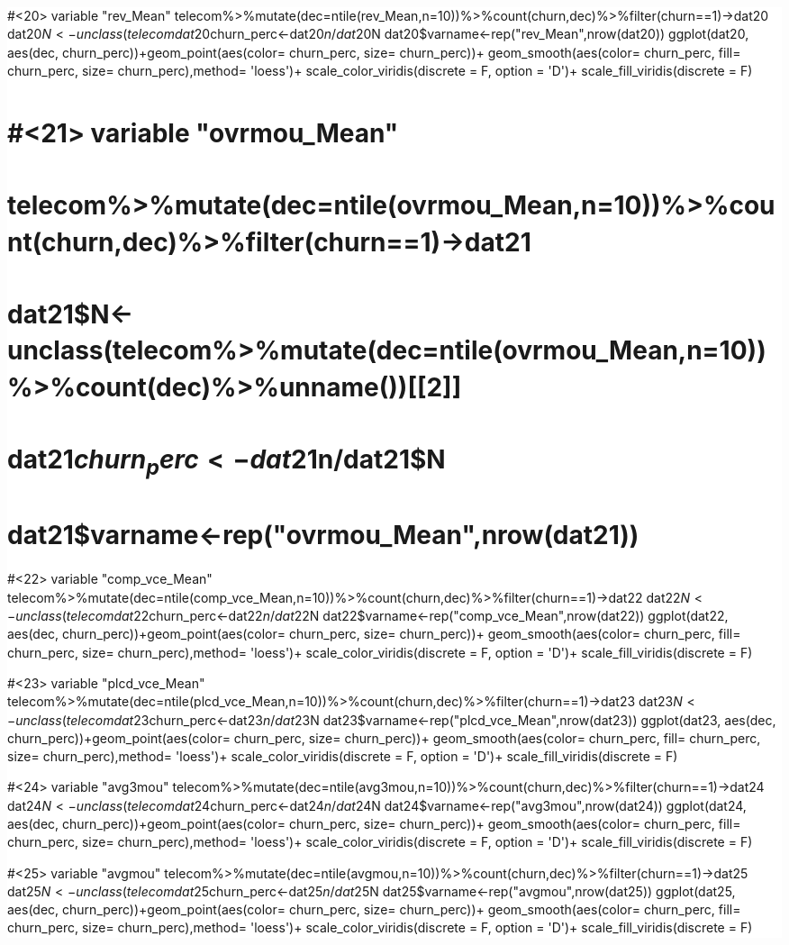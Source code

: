 #<20> variable "rev_Mean"
telecom%>%mutate(dec=ntile(rev_Mean,n=10))%>%count(churn,dec)%>%filter(churn==1)->dat20
dat20$N<-unclass(telecom%>%mutate(dec=ntile(rev_Mean,n=10))%>%count(dec)%>%unname())[[2]]
dat20$churn_perc<-dat20$n/dat20$N
dat20$varname<-rep("rev_Mean",nrow(dat20))
ggplot(dat20, aes(dec, churn_perc))+geom_point(aes(color= churn_perc, size= churn_perc))+
  geom_smooth(aes(color= churn_perc, fill= churn_perc, size= churn_perc),method= 'loess')+
  scale_color_viridis(discrete = F, option = 'D')+ scale_fill_viridis(discrete = F)


# #<21> variable "ovrmou_Mean"
# telecom%>%mutate(dec=ntile(ovrmou_Mean,n=10))%>%count(churn,dec)%>%filter(churn==1)->dat21
# dat21$N<-unclass(telecom%>%mutate(dec=ntile(ovrmou_Mean,n=10))%>%count(dec)%>%unname())[[2]]
# dat21$churn_perc<-dat21$n/dat21$N
# dat21$varname<-rep("ovrmou_Mean",nrow(dat21))

#<22> variable "comp_vce_Mean"
telecom%>%mutate(dec=ntile(comp_vce_Mean,n=10))%>%count(churn,dec)%>%filter(churn==1)->dat22
dat22$N<-unclass(telecom%>%mutate(dec=ntile(comp_vce_Mean,n=10))%>%count(dec)%>%unname())[[2]]
dat22$churn_perc<-dat22$n/dat22$N
dat22$varname<-rep("comp_vce_Mean",nrow(dat22))
ggplot(dat22, aes(dec, churn_perc))+geom_point(aes(color= churn_perc, size= churn_perc))+
  geom_smooth(aes(color= churn_perc, fill= churn_perc, size= churn_perc),method= 'loess')+
  scale_color_viridis(discrete = F, option = 'D')+ scale_fill_viridis(discrete = F)

#<23> variable "plcd_vce_Mean"
telecom%>%mutate(dec=ntile(plcd_vce_Mean,n=10))%>%count(churn,dec)%>%filter(churn==1)->dat23
dat23$N<-unclass(telecom%>%mutate(dec=ntile(plcd_vce_Mean,n=10))%>%count(dec)%>%unname())[[2]]
dat23$churn_perc<-dat23$n/dat23$N
dat23$varname<-rep("plcd_vce_Mean",nrow(dat23))
ggplot(dat23, aes(dec, churn_perc))+geom_point(aes(color= churn_perc, size= churn_perc))+
  geom_smooth(aes(color= churn_perc, fill= churn_perc, size= churn_perc),method= 'loess')+
  scale_color_viridis(discrete = F, option = 'D')+ scale_fill_viridis(discrete = F)

#<24> variable "avg3mou"
telecom%>%mutate(dec=ntile(avg3mou,n=10))%>%count(churn,dec)%>%filter(churn==1)->dat24
dat24$N<-unclass(telecom%>%mutate(dec=ntile(avg3mou,n=10))%>%count(dec)%>%unname())[[2]]
dat24$churn_perc<-dat24$n/dat24$N
dat24$varname<-rep("avg3mou",nrow(dat24))
ggplot(dat24, aes(dec, churn_perc))+geom_point(aes(color= churn_perc, size= churn_perc))+
  geom_smooth(aes(color= churn_perc, fill= churn_perc, size= churn_perc),method= 'loess')+
  scale_color_viridis(discrete = F, option = 'D')+ scale_fill_viridis(discrete = F)

#<25> variable "avgmou"
telecom%>%mutate(dec=ntile(avgmou,n=10))%>%count(churn,dec)%>%filter(churn==1)->dat25
dat25$N<-unclass(telecom%>%mutate(dec=ntile(avgmou,n=10))%>%count(dec)%>%unname())[[2]]
dat25$churn_perc<-dat25$n/dat25$N
dat25$varname<-rep("avgmou",nrow(dat25))
ggplot(dat25, aes(dec, churn_perc))+geom_point(aes(color= churn_perc, size= churn_perc))+
  geom_smooth(aes(color= churn_perc, fill= churn_perc, size= churn_perc),method= 'loess')+
  scale_color_viridis(discrete = F, option = 'D')+ scale_fill_viridis(discrete = F)
